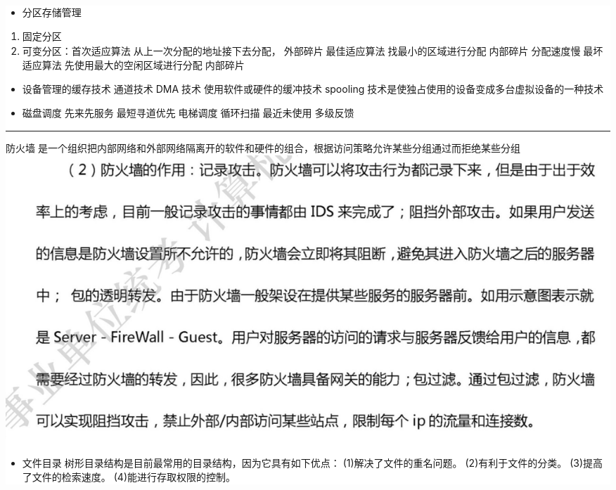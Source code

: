 - 分区存储管理

1. 固定分区
2. 可变分区：首次适应算法 从上一次分配的地址接下去分配， 外部碎片
   最佳适应算法 找最小的区域进行分配 内部碎片 分配速度慢
   最坏适应算法 先使用最大的空闲区域进行分配 内部碎片

- 设备管理的缓存技术
  通道技术
  DMA 技术
  使用软件或硬件的缓冲技术
  spooling 技术是使独占使用的设备变成多台虚拟设备的一种技术

- 磁盘调度
  先来先服务
  最短寻道优先
  电梯调度
  循环扫描
  最近未使用
  多级反馈

---

防火墙 是一个组织把内部网络和外部网络隔离开的软件和硬件的组合，根据访问策略允许某些分组通过而拒绝某些分组
![asset_img](编制/2024-03-13-13-18-33.png)

- 文件目录
  树形目录结构是目前最常用的目录结构，因为它具有如下优点：
  (1)解决了文件的重名问题。
  (2)有利于文件的分类。
  (3)提高了文件的检索速度。
  (4)能进行存取权限的控制。
